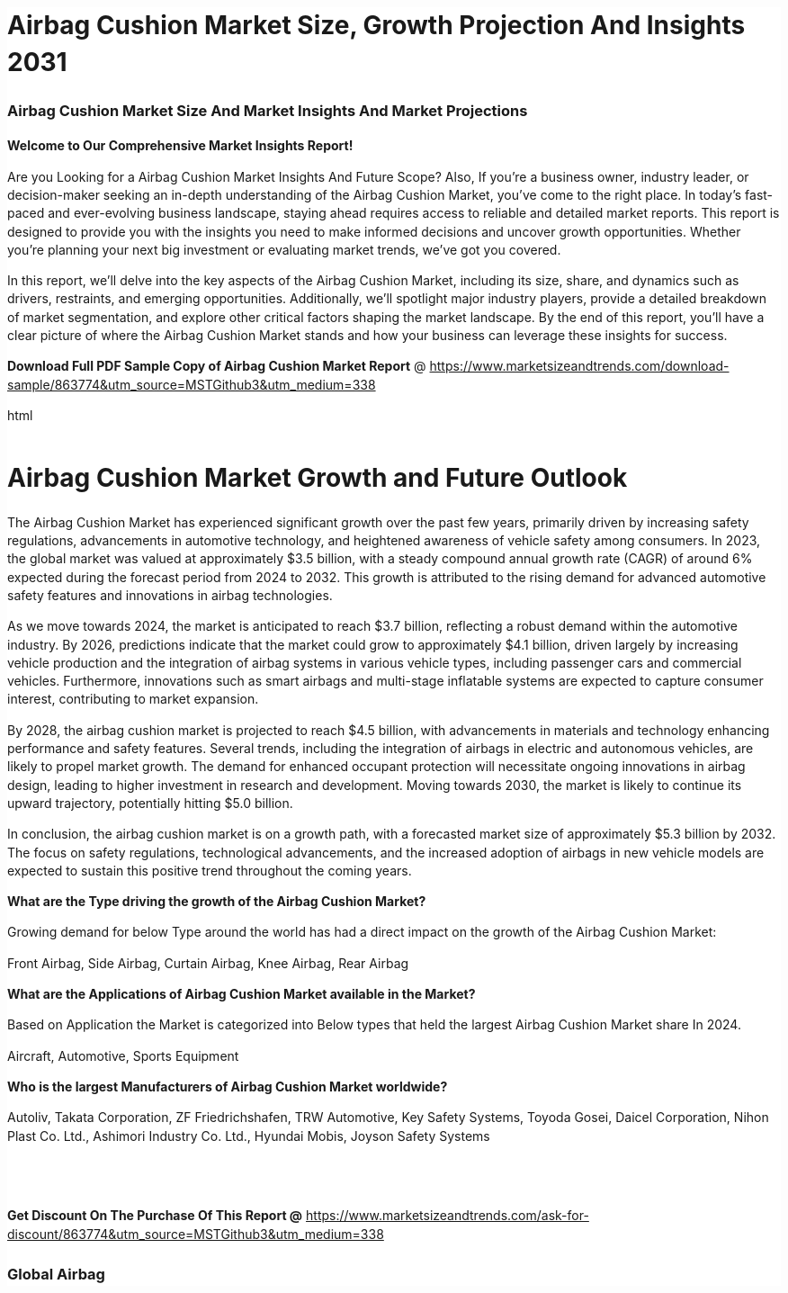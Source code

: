 <H1>Airbag Cushion Market Size, Growth Projection And Insights 2031</H1><div class="" data-test-id=""><h3><span class="">Airbag Cushion Market Size And Market Insights And Market Projections</span></h3></div><div class="" data-test-id=""><p><strong>Welcome to Our Comprehensive Market Insights Report!</strong></p><p>Are you Looking for a Airbag Cushion Market Insights And Future Scope? Also, If you&rsquo;re a business owner, industry leader, or decision-maker seeking an in-depth understanding of the Airbag Cushion Market, you&rsquo;ve come to the right place. In today&rsquo;s fast-paced and ever-evolving business landscape, staying ahead requires access to reliable and detailed market reports. This report is designed to provide you with the insights you need to make informed decisions and uncover growth opportunities. Whether you&rsquo;re planning your next big investment or evaluating market trends, we&rsquo;ve got you covered.</p><p>In this report, we&rsquo;ll delve into the key aspects of the Airbag Cushion Market, including its size, share, and dynamics such as drivers, restraints, and emerging opportunities. Additionally, we&rsquo;ll spotlight major industry players, provide a detailed breakdown of market segmentation, and explore other critical factors shaping the market landscape. By the end of this report, you&rsquo;ll have a clear picture of where the Airbag Cushion Market stands and how your business can leverage these insights for success.</p><p><strong>Download Full PDF Sample Copy of Airbag Cushion Market Report</strong> @ <a href="https://www.marketsizeandtrends.com/download-sample/863774&utm_source=MSTGithub3&utm_medium=338" target="_blank">https://www.marketsizeandtrends.com/download-sample/863774&utm_source=MSTGithub3&utm_medium=338</a></p></div><div class="" data-test-id=""><p><span class="">html<!DOCTYPE html><html lang="en"><head> <meta charset="UTF-8"> <meta name="viewport" content="width=device-width, initial-scale=1.0"> <title>Airbag Cushion Market Growth and Outlook</title></head><body><h1>Airbag Cushion Market Growth and Future Outlook</h1><p>The Airbag Cushion Market has experienced significant growth over the past few years, primarily driven by increasing safety regulations, advancements in automotive technology, and heightened awareness of vehicle safety among consumers. In 2023, the global market was valued at approximately $3.5 billion, with a steady compound annual growth rate (CAGR) of around 6% expected during the forecast period from 2024 to 2032. This growth is attributed to the rising demand for advanced automotive safety features and innovations in airbag technologies.</p><p>As we move towards 2024, the market is anticipated to reach $3.7 billion, reflecting a robust demand within the automotive industry. By 2026, predictions indicate that the market could grow to approximately $4.1 billion, driven largely by increasing vehicle production and the integration of airbag systems in various vehicle types, including passenger cars and commercial vehicles. Furthermore, innovations such as smart airbags and multi-stage inflatable systems are expected to capture consumer interest, contributing to market expansion.</p><p><strong></strong></p><p>By 2028, the airbag cushion market is projected to reach $4.5 billion, with advancements in materials and technology enhancing performance and safety features. Several trends, including the integration of airbags in electric and autonomous vehicles, are likely to propel market growth. The demand for enhanced occupant protection will necessitate ongoing innovations in airbag design, leading to higher investment in research and development. Moving towards 2030, the market is likely to continue its upward trajectory, potentially hitting $5.0 billion.</p><p>In conclusion, the airbag cushion market is on a growth path, with a forecasted market size of approximately $5.3 billion by 2032. The focus on safety regulations, technological advancements, and the increased adoption of airbags in new vehicle models are expected to sustain this positive trend throughout the coming years.</p></body></html></span></p><p><strong><span class="">What are the&nbsp;Type driving the growth of the Airbag Cushion Market?</span></strong></p></div><div class="" data-test-id=""><p><span class="">Growing demand for below Type around the world has had a direct impact on the growth of the Airbag Cushion Market:</span></p></div><div class="" data-test-id=""><p>Front Airbag, Side Airbag, Curtain Airbag, Knee Airbag, Rear Airbag</p><p><span class=""><strong>What are the&nbsp;Applications&nbsp;of Airbag Cushion Market available in the Market?</strong></span></p></div><div class="" data-test-id=""><p><span class="">Based on Application the Market is categorized into Below types that held the largest Airbag Cushion Market share In 2024.</span></p></div><div class="" data-test-id=""><p><span class="">Aircraft, Automotive, Sports Equipment</span></p><p><span class=""><strong>Who is the largest Manufacturers of Airbag Cushion Market worldwide?</strong></span></p></div><div class="" data-test-id=""><p><span class="">Autoliv, Takata Corporation, ZF Friedrichshafen, TRW Automotive, Key Safety Systems, Toyoda Gosei, Daicel Corporation, Nihon Plast Co. Ltd., Ashimori Industry Co. Ltd., Hyundai Mobis, Joyson Safety Systems</span></p></div><div class="" data-test-id="">&nbsp;</div><div class="" data-test-id="">&nbsp;</div><div class="" data-test-id=""><p><span class=""><strong>Get Discount On The Purchase Of This Report @</strong> <a href="https://www.marketsizeandtrends.com/ask-for-discount/863774&utm_source=MSTGithub3&utm_medium=338" target="_blank">https://www.marketsizeandtrends.com/ask-for-discount/863774&utm_source=MSTGithub3&utm_medium=338</a></span></p></div><div class="" data-test-id=""><div class="article-main__content" data-test-id="publishing-text-block"><h3><span class="">Global Airbag